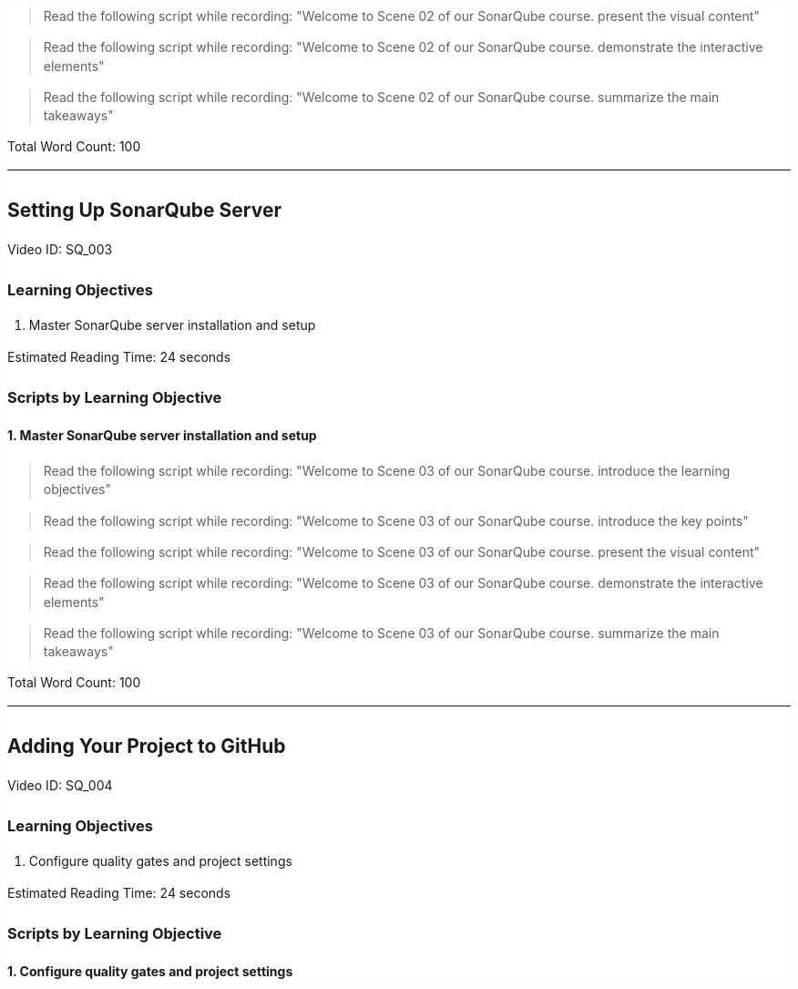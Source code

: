 > Read the following script while recording:
"Welcome to Scene 02 of our SonarQube course. present the visual content"

> Read the following script while recording:
"Welcome to Scene 02 of our SonarQube course. demonstrate the interactive elements"

> Read the following script while recording:
"Welcome to Scene 02 of our SonarQube course. summarize the main takeaways"

Total Word Count: 100

---

## Setting Up SonarQube Server
Video ID: SQ_003

### Learning Objectives
1. Master SonarQube server installation and setup

Estimated Reading Time: 24 seconds

### Scripts by Learning Objective

#### 1. Master SonarQube server installation and setup

> Read the following script while recording:
"Welcome to Scene 03 of our SonarQube course. introduce the learning objectives"

> Read the following script while recording:
"Welcome to Scene 03 of our SonarQube course. introduce the key points"

> Read the following script while recording:
"Welcome to Scene 03 of our SonarQube course. present the visual content"

> Read the following script while recording:
"Welcome to Scene 03 of our SonarQube course. demonstrate the interactive elements"

> Read the following script while recording:
"Welcome to Scene 03 of our SonarQube course. summarize the main takeaways"

Total Word Count: 100

---

## Adding Your Project to GitHub
Video ID: SQ_004

### Learning Objectives
1. Configure quality gates and project settings

Estimated Reading Time: 24 seconds

### Scripts by Learning Objective

#### 1. Configure quality gates and project settings
